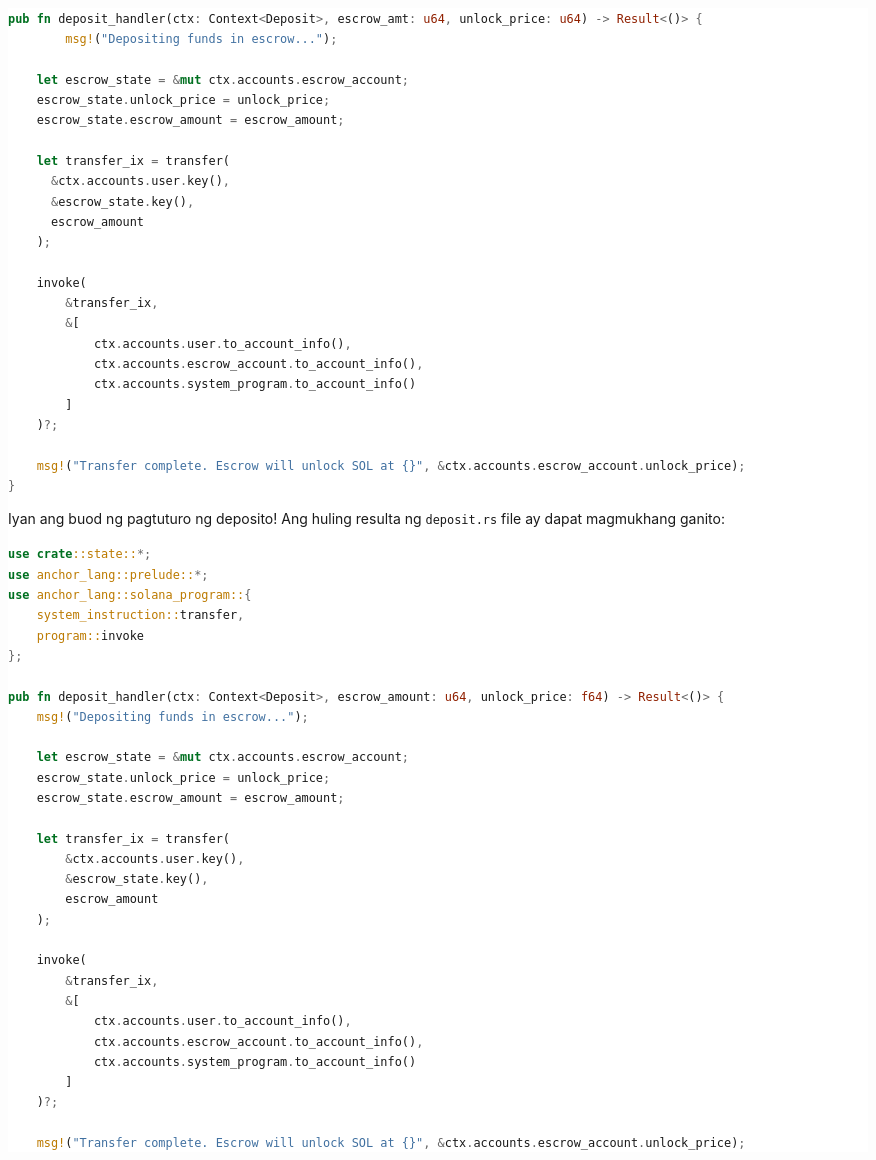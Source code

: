 ```rust
pub fn deposit_handler(ctx: Context<Deposit>, escrow_amt: u64, unlock_price: u64) -> Result<()> {
		msg!("Depositing funds in escrow...");

    let escrow_state = &mut ctx.accounts.escrow_account;
    escrow_state.unlock_price = unlock_price;
    escrow_state.escrow_amount = escrow_amount;

    let transfer_ix = transfer(
      &ctx.accounts.user.key(),
      &escrow_state.key(),
      escrow_amount
    );

    invoke(
        &transfer_ix,
        &[
            ctx.accounts.user.to_account_info(),
            ctx.accounts.escrow_account.to_account_info(),
            ctx.accounts.system_program.to_account_info()
        ]
    )?;

    msg!("Transfer complete. Escrow will unlock SOL at {}", &ctx.accounts.escrow_account.unlock_price);
}
```

Iyan ang buod ng pagtuturo ng deposito! Ang huling resulta ng `deposit.rs` file ay dapat magmukhang ganito:

```rust
use crate::state::*;
use anchor_lang::prelude::*;
use anchor_lang::solana_program::{
    system_instruction::transfer,
    program::invoke
};

pub fn deposit_handler(ctx: Context<Deposit>, escrow_amount: u64, unlock_price: f64) -> Result<()> {
    msg!("Depositing funds in escrow...");

    let escrow_state = &mut ctx.accounts.escrow_account;
    escrow_state.unlock_price = unlock_price;
    escrow_state.escrow_amount = escrow_amount;

    let transfer_ix = transfer(
        &ctx.accounts.user.key(),
        &escrow_state.key(),
        escrow_amount
    );

    invoke(
        &transfer_ix,
        &[
            ctx.accounts.user.to_account_info(),
            ctx.accounts.escrow_account.to_account_info(),
            ctx.accounts.system_program.to_account_info()
        ]
    )?;

    msg!("Transfer complete. Escrow will unlock SOL at {}", &ctx.accounts.escrow_account.unlock_price);

```